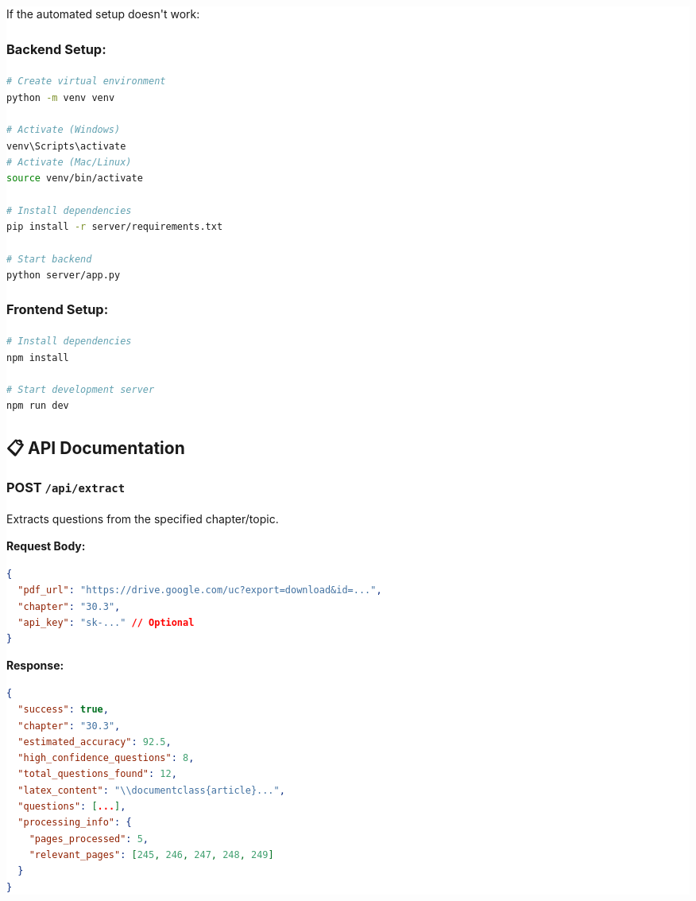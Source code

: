 If the automated setup doesn't work:

### Backend Setup:
```bash
# Create virtual environment
python -m venv venv

# Activate (Windows)
venv\Scripts\activate
# Activate (Mac/Linux)
source venv/bin/activate

# Install dependencies
pip install -r server/requirements.txt

# Start backend
python server/app.py
```

### Frontend Setup:
```bash
# Install dependencies
npm install

# Start development server
npm run dev
```

## 📋 API Documentation

### POST `/api/extract`
Extracts questions from the specified chapter/topic.

**Request Body:**
```json
{
  "pdf_url": "https://drive.google.com/uc?export=download&id=...",
  "chapter": "30.3",
  "api_key": "sk-..." // Optional
}
```

**Response:**
```json
{
  "success": true,
  "chapter": "30.3",
  "estimated_accuracy": 92.5,
  "high_confidence_questions": 8,
  "total_questions_found": 12,
  "latex_content": "\\documentclass{article}...",
  "questions": [...],
  "processing_info": {
    "pages_processed": 5,
    "relevant_pages": [245, 246, 247, 248, 249]
  }
}
```
